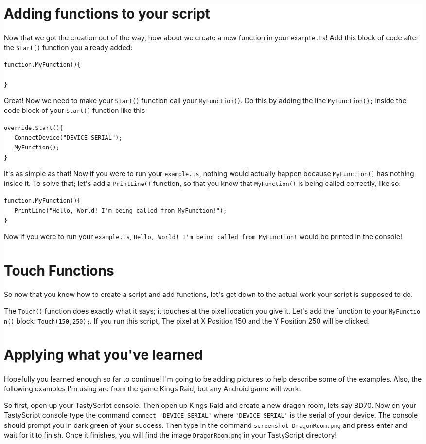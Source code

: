 # Adding functions to your script
Now that we got the creation out of the way, how about we create a new function in your `example.ts`! Add this block of code after the `Start()` function you already added:

```
function.MyFunction(){

}
```

Great! Now we need to make your `Start()` function call your `MyFunction()`. Do this by adding the line `MyFunction();` inside the code block of your `Start()` function like this

```
override.Start(){
   ConnectDevice("DEVICE SERIAL");
   MyFunction();
}
```

It's as simple as that! Now if you were to run your `example.ts`, nothing would actually happen because `MyFunction()` has nothing inside it. To solve that; let's add a `PrintLine()` function, so that you know that `MyFunction()` is being called correctly, like so:

```
function.MyFunction(){
   PrintLine("Hello, World! I'm being called from MyFunction!");
}
```

Now if you were to run your `example.ts`, `Hello, World! I'm being called from MyFunction!` would be printed in the console!

# Touch Functions
So now that you know how to create a script and add functions, let's get down to the actual work your script is supposed to do.

The `Touch()` function does exactly what it says; it touches at the pixel location you give it. Let's add the function to your `MyFunction()` block: `Touch(150,250);`. If you run this script, The pixel at X Position 150 and the Y Position 250 will be clicked.

# Applying what you've learned
Hopefully you learned enough so far to continue! I'm going to be adding pictures to help describe some of the examples. Also, the following examples I'm using are from the game Kings Raid, but any Android game will work.

So first, open up your TastyScript console. Then open up Kings Raid and create a new dragon room, lets say BD70. Now on your TastyScript console type the command `connect 'DEVICE SERIAL'` where `'DEVICE SERIAL'` is the serial of your device. The console should prompt you in dark green of your success. Then type in the command `screenshot DragonRoom.png` and press enter and wait for it to finish. Once it finishes, you will find the image `DragonRoom.png` in your TastyScript directory!
